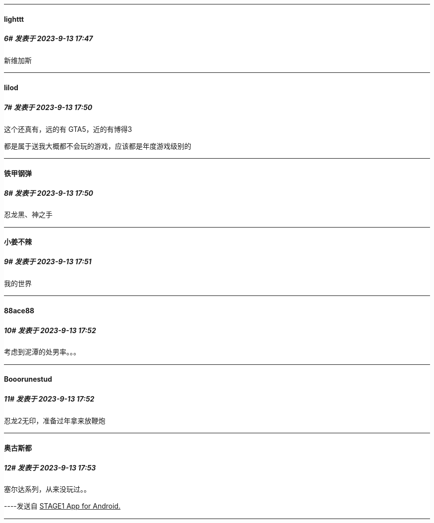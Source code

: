 *****

####  lighttt  
##### 6#       发表于 2023-9-13 17:47

新维加斯

*****

####  lilod  
##### 7#       发表于 2023-9-13 17:50

这个还真有，远的有 GTA5，近的有博得3

都是属于送我大概都不会玩的游戏，应该都是年度游戏级别的

*****

####  铁甲钢弹  
##### 8#       发表于 2023-9-13 17:50

忍龙黑、神之手

*****

####  小姜不辣  
##### 9#       发表于 2023-9-13 17:51

我的世界

*****

####  88ace88  
##### 10#       发表于 2023-9-13 17:52

考虑到泥潭的处男率。。。

*****

####  Booorunestud  
##### 11#       发表于 2023-9-13 17:52

忍龙2无印，准备过年拿来放鞭炮

*****

####  奥古斯都  
##### 12#       发表于 2023-9-13 17:53

塞尔达系列，从来没玩过。。

----发送自 [STAGE1 App for Android.](http://stage1.5j4m.com/?1.37)

*****
